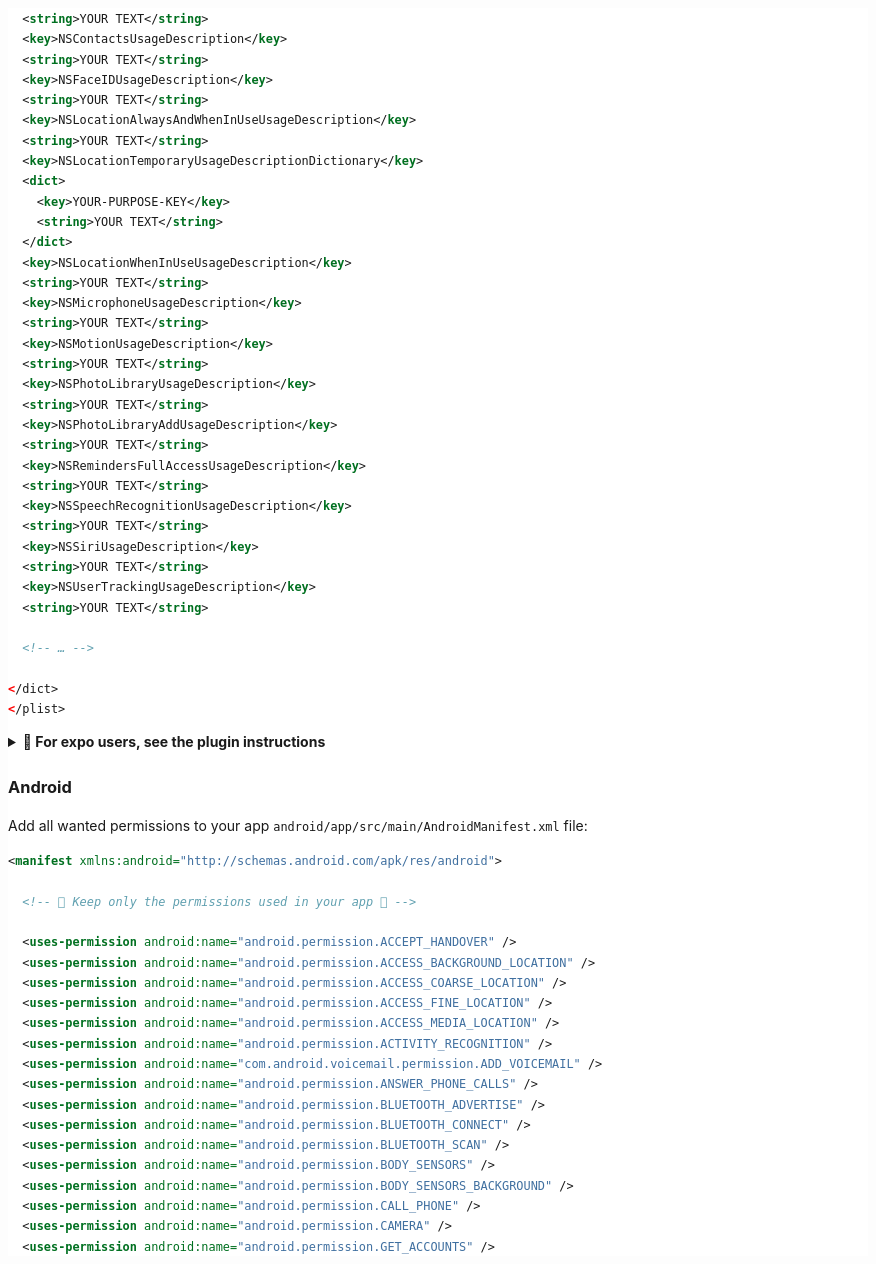 ```xml
  <string>YOUR TEXT</string>
  <key>NSContactsUsageDescription</key>
  <string>YOUR TEXT</string>
  <key>NSFaceIDUsageDescription</key>
  <string>YOUR TEXT</string>
  <key>NSLocationAlwaysAndWhenInUseUsageDescription</key>
  <string>YOUR TEXT</string>
  <key>NSLocationTemporaryUsageDescriptionDictionary</key>
  <dict>
    <key>YOUR-PURPOSE-KEY</key>
    <string>YOUR TEXT</string>
  </dict>
  <key>NSLocationWhenInUseUsageDescription</key>
  <string>YOUR TEXT</string>
  <key>NSMicrophoneUsageDescription</key>
  <string>YOUR TEXT</string>
  <key>NSMotionUsageDescription</key>
  <string>YOUR TEXT</string>
  <key>NSPhotoLibraryUsageDescription</key>
  <string>YOUR TEXT</string>
  <key>NSPhotoLibraryAddUsageDescription</key>
  <string>YOUR TEXT</string>
  <key>NSRemindersFullAccessUsageDescription</key>
  <string>YOUR TEXT</string>
  <key>NSSpeechRecognitionUsageDescription</key>
  <string>YOUR TEXT</string>
  <key>NSSiriUsageDescription</key>
  <string>YOUR TEXT</string>
  <key>NSUserTrackingUsageDescription</key>
  <string>YOUR TEXT</string>

  <!-- … -->

</dict>
</plist>
```

<details><summary><b>🧩 For expo users, see the plugin instructions</b></summary></details>

### Android

Add all wanted permissions to your app `android/app/src/main/AndroidManifest.xml` file:

```xml
<manifest xmlns:android="http://schemas.android.com/apk/res/android">

  <!-- 🚨 Keep only the permissions used in your app 🚨 -->

  <uses-permission android:name="android.permission.ACCEPT_HANDOVER" />
  <uses-permission android:name="android.permission.ACCESS_BACKGROUND_LOCATION" />
  <uses-permission android:name="android.permission.ACCESS_COARSE_LOCATION" />
  <uses-permission android:name="android.permission.ACCESS_FINE_LOCATION" />
  <uses-permission android:name="android.permission.ACCESS_MEDIA_LOCATION" />
  <uses-permission android:name="android.permission.ACTIVITY_RECOGNITION" />
  <uses-permission android:name="com.android.voicemail.permission.ADD_VOICEMAIL" />
  <uses-permission android:name="android.permission.ANSWER_PHONE_CALLS" />
  <uses-permission android:name="android.permission.BLUETOOTH_ADVERTISE" />
  <uses-permission android:name="android.permission.BLUETOOTH_CONNECT" />
  <uses-permission android:name="android.permission.BLUETOOTH_SCAN" />
  <uses-permission android:name="android.permission.BODY_SENSORS" />
  <uses-permission android:name="android.permission.BODY_SENSORS_BACKGROUND" />
  <uses-permission android:name="android.permission.CALL_PHONE" />
  <uses-permission android:name="android.permission.CAMERA" />
  <uses-permission android:name="android.permission.GET_ACCOUNTS" />
```